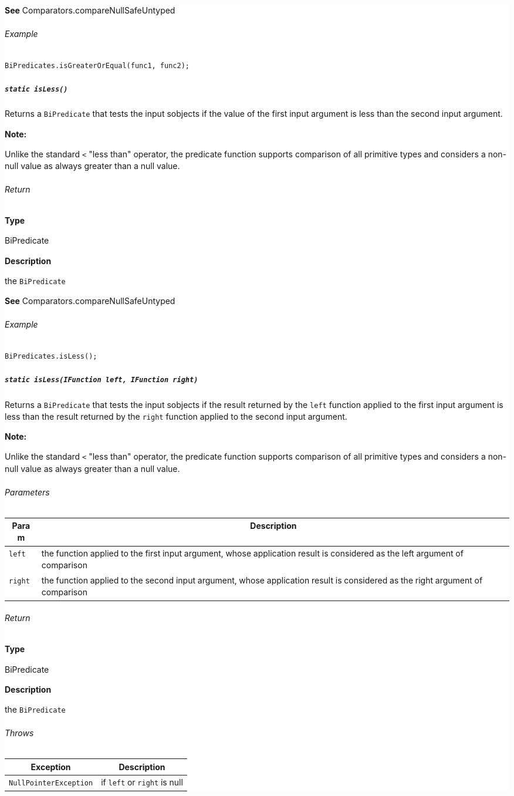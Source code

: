 
**See** Comparators.compareNullSafeUntyped

###### Example
```apex
BiPredicates.isGreaterOrEqual(func1, func2);
```

##### `static isLess()`

Returns a `BiPredicate` that tests the input sobjects if the value of the first input argument is less than the second input argument. <p><strong>Note: </strong></p> <p>Unlike the standard `<` &quot;less than&quot; operator, the predicate function supports comparison of all primitive types and considers a non-null value as always greater than a null value.</p>

###### Return

**Type**

BiPredicate

**Description**

the `BiPredicate`


**See** Comparators.compareNullSafeUntyped

###### Example
```apex
BiPredicates.isLess();
```

##### `static isLess(IFunction left, IFunction right)`

Returns a `BiPredicate` that tests the input sobjects if the result returned by the `left` function applied to the first input argument is less than the result returned by the `right` function applied to the second input argument. <p><strong>Note: </strong></p> <p>Unlike the standard `<` &quot;less than&quot; operator, the predicate function supports comparison of all primitive types and considers a non-null value as always greater than a null value.</p>

###### Parameters
|Param|Description|
|---|---|
|`left`|the function applied to the first input argument, whose application result is considered as the left argument of comparison|
|`right`|the function applied to the second input argument, whose application result is considered as the right argument of comparison|

###### Return

**Type**

BiPredicate

**Description**

the `BiPredicate`

###### Throws
|Exception|Description|
|---|---|
|`NullPointerException`|if `left` or `right` is null|
